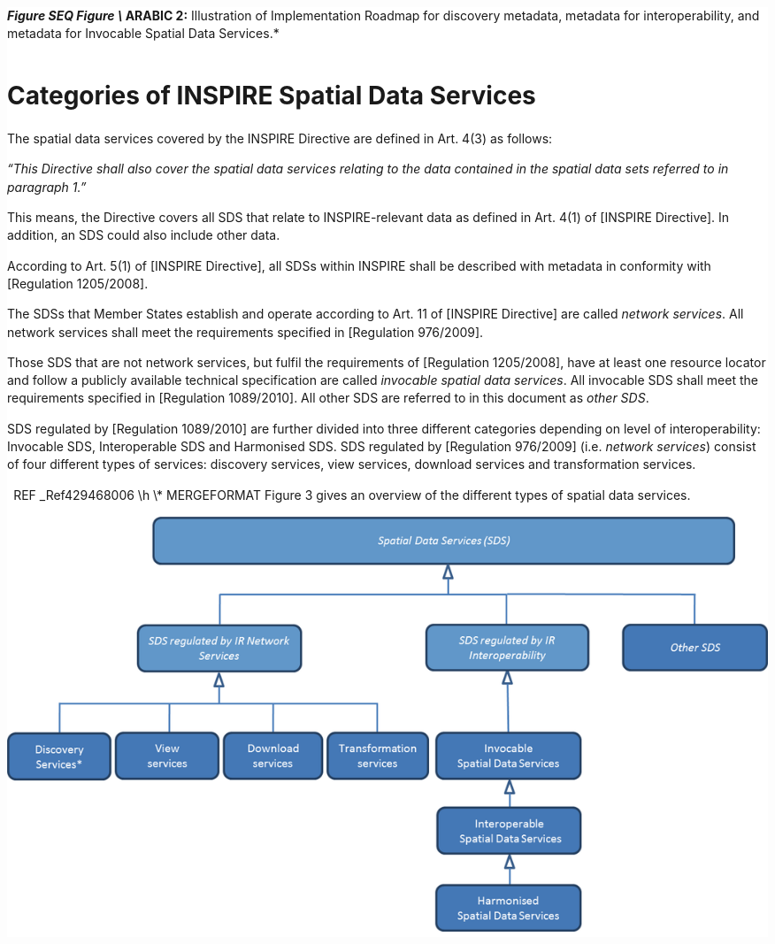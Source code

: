 ***Figure  SEQ Figure \\* ARABIC 2:** Illustration of Implementation Roadmap for discovery metadata, metadata for interoperability, and metadata for Invocable Spatial Data Services.*
# **Categories of INSPIRE Spatial Data Services**
The spatial data services covered by the INSPIRE Directive are defined in Art. 4(3) as follows:


*“This Directive shall also cover the spatial data services relating to the data contained in the spatial data sets referred to in paragraph 1.”* 


This means, the Directive covers all SDS that relate to INSPIRE-relevant data as defined in Art. 4(1) of [INSPIRE Directive]. In addition, an SDS could also include other data.

According to Art. 5(1) of [INSPIRE Directive], all SDSs within INSPIRE shall be described with metadata in conformity with [Regulation 1205/2008]. 

The SDSs that Member States establish and operate according to Art. 11 of [INSPIRE Directive] are called *network services*. All network services shall meet the requirements specified in [Regulation 976/2009].

Those SDS that are not network services, but fulfil the requirements of [Regulation 1205/2008], have at least one resource locator and follow a publicly available technical specification are called *invocable spatial data services*. All invocable SDS shall meet the requirements specified in [Regulation 1089/2010]. All other SDS are referred to in this document as *other SDS*. 

SDS regulated by [Regulation 1089/2010] are further divided into three different categories depending on level of interoperability: Invocable SDS, Interoperable SDS and Harmonised SDS. SDS regulated by [Regulation 976/2009] (i.e. *network services*) consist of four different types of services: discovery services, view services, download services and transformation services.

` `REF \_Ref429468006 \h  \\* MERGEFORMAT Figure 3 gives an overview of the different types of spatial data services.


![](Aspose.Words.bef9e791-4ef2-43dc-ae9d-769f51fa1525.005.png)
